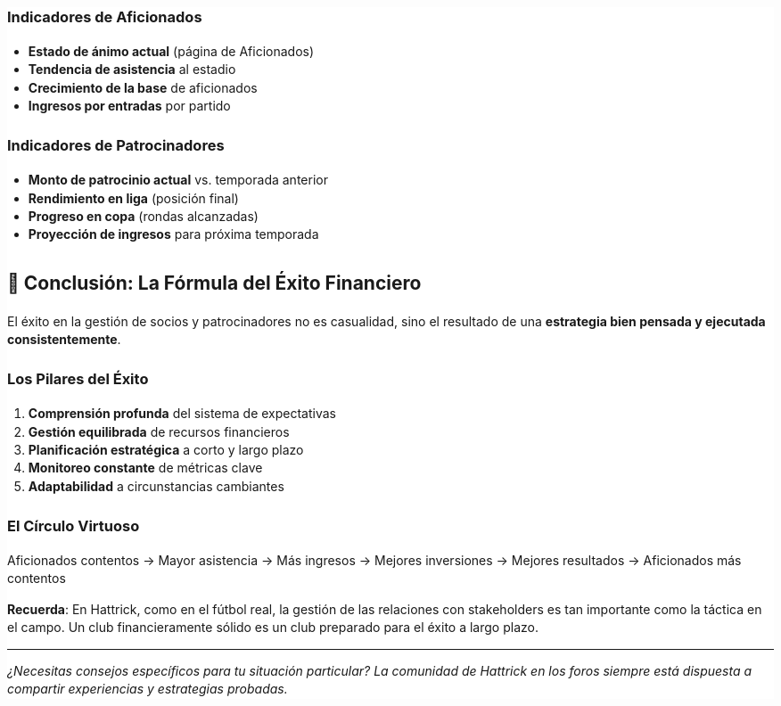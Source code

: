 ### Indicadores de Aficionados

- **Estado de ánimo actual** (página de Aficionados)
- **Tendencia de asistencia** al estadio
- **Crecimiento de la base** de aficionados
- **Ingresos por entradas** por partido

### Indicadores de Patrocinadores

- **Monto de patrocinio actual** vs. temporada anterior
- **Rendimiento en liga** (posición final)
- **Progreso en copa** (rondas alcanzadas)
- **Proyección de ingresos** para próxima temporada

## 🎯 Conclusión: La Fórmula del Éxito Financiero

El éxito en la gestión de socios y patrocinadores no es casualidad, sino el resultado de una **estrategia bien pensada y ejecutada consistentemente**.

### Los Pilares del Éxito

1. **Comprensión profunda** del sistema de expectativas
2. **Gestión equilibrada** de recursos financieros
3. **Planificación estratégica** a corto y largo plazo
4. **Monitoreo constante** de métricas clave
5. **Adaptabilidad** a circunstancias cambiantes

### El Círculo Virtuoso

Aficionados contentos → Mayor asistencia → Más ingresos → Mejores inversiones → Mejores resultados → Aficionados más contentos

**Recuerda**: En Hattrick, como en el fútbol real, la gestión de las relaciones con stakeholders es tan importante como la táctica en el campo. Un club financieramente sólido es un club preparado para el éxito a largo plazo.

---

_¿Necesitas consejos específicos para tu situación particular? La comunidad de Hattrick en los foros siempre está dispuesta a compartir experiencias y estrategias probadas._
